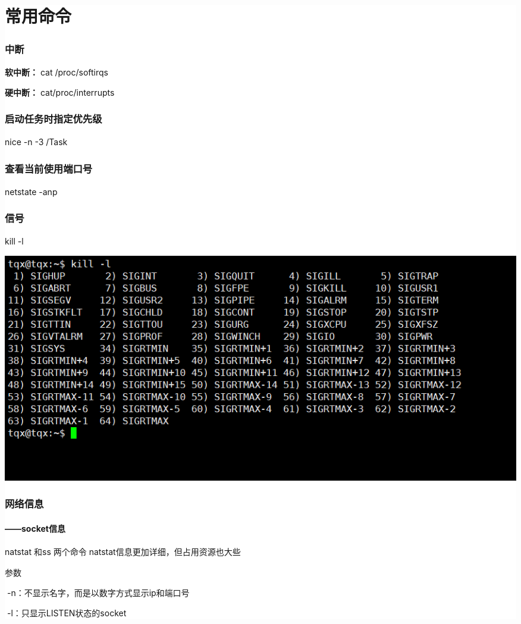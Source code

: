 # 常用命令

### 中断

**软中断：** cat /proc/softirqs

**硬中断：** cat/proc/interrupts

### 启动任务时指定优先级

nice -n -3 /Task

### 查看当前使用端口号

netstate -anp 

### 信号

 kill -l

![](README.assets/信号.png)

### 网络信息

#### ——socket信息

natstat 和ss 两个命令 natstat信息更加详细，但占用资源也大些

参数 

​	-n：不显示名字，而是以数字方式显示ip和端口号

​	-l：只显示LISTEN状态的socket
